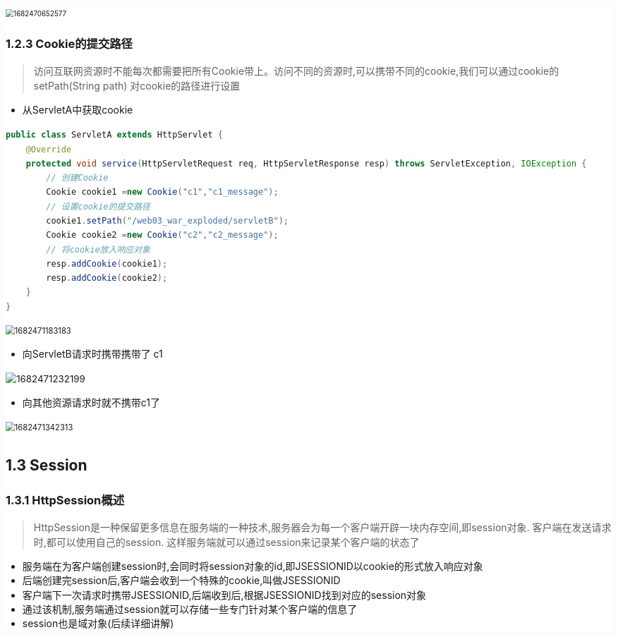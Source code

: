 <img src="../images/1682470652577.png" alt="1682470652577" style="zoom: 70%;" />





### 1.2.3 Cookie的提交路径

> 访问互联网资源时不能每次都需要把所有Cookie带上。访问不同的资源时,可以携带不同的cookie,我们可以通过cookie的setPath(String path) 对cookie的路径进行设置

+ 从ServletA中获取cookie

``` java
public class ServletA extends HttpServlet {
    @Override
    protected void service(HttpServletRequest req, HttpServletResponse resp) throws ServletException, IOException {
        // 创建Cookie
        Cookie cookie1 =new Cookie("c1","c1_message");
        // 设置cookie的提交路径
        cookie1.setPath("/web03_war_exploded/servletB");
        Cookie cookie2 =new Cookie("c2","c2_message");
        // 将cookie放入响应对象
        resp.addCookie(cookie1);
        resp.addCookie(cookie2);
    }
}

```

<img src="../images/1682471183183.png" alt="1682471183183" style="zoom:80%;" />

+ 向ServletB请求时携带携带了 c1

<img src="../images/1682471232199.png" alt="1682471232199" style="zoom:95%;" />

+ 向其他资源请求时就不携带c1了

<img src="../images/1682471342313.png" alt="1682471342313" style="zoom:80%;" />



## 1.3 Session

### 1.3.1 HttpSession概述

>  HttpSession是一种保留更多信息在服务端的一种技术,服务器会为每一个客户端开辟一块内存空间,即session对象. 客户端在发送请求时,都可以使用自己的session. 这样服务端就可以通过session来记录某个客户端的状态了

+ 服务端在为客户端创建session时,会同时将session对象的id,即JSESSIONID以cookie的形式放入响应对象
+ 后端创建完session后,客户端会收到一个特殊的cookie,叫做JSESSIONID
+ 客户端下一次请求时携带JSESSIONID,后端收到后,根据JSESSIONID找到对应的session对象
+ 通过该机制,服务端通过session就可以存储一些专门针对某个客户端的信息了
+ session也是域对象(后续详细讲解)
